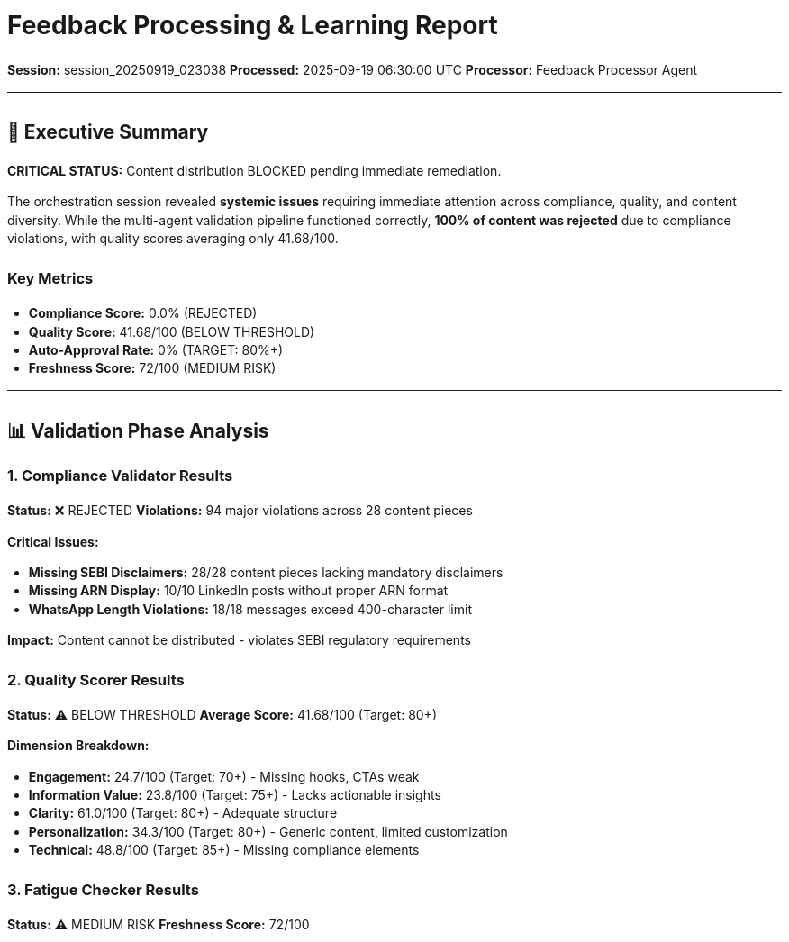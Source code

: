 # Feedback Processing & Learning Report
**Session:** session_20250919_023038
**Processed:** 2025-09-19 06:30:00 UTC
**Processor:** Feedback Processor Agent

---

## 🚨 Executive Summary

**CRITICAL STATUS:** Content distribution BLOCKED pending immediate remediation.

The orchestration session revealed **systemic issues** requiring immediate attention across compliance, quality, and content diversity. While the multi-agent validation pipeline functioned correctly, **100% of content was rejected** due to compliance violations, with quality scores averaging only 41.68/100.

### Key Metrics
- **Compliance Score:** 0.0% (REJECTED)
- **Quality Score:** 41.68/100 (BELOW THRESHOLD)
- **Auto-Approval Rate:** 0% (TARGET: 80%+)
- **Freshness Score:** 72/100 (MEDIUM RISK)

---

## 📊 Validation Phase Analysis

### 1. Compliance Validator Results
**Status:** ❌ REJECTED
**Violations:** 94 major violations across 28 content pieces

**Critical Issues:**
- **Missing SEBI Disclaimers:** 28/28 content pieces lacking mandatory disclaimers
- **Missing ARN Display:** 10/10 LinkedIn posts without proper ARN format
- **WhatsApp Length Violations:** 18/18 messages exceed 400-character limit

**Impact:** Content cannot be distributed - violates SEBI regulatory requirements

### 2. Quality Scorer Results
**Status:** ⚠️ BELOW THRESHOLD
**Average Score:** 41.68/100 (Target: 80+)

**Dimension Breakdown:**
- **Engagement:** 24.7/100 (Target: 70+) - Missing hooks, CTAs weak
- **Information Value:** 23.8/100 (Target: 75+) - Lacks actionable insights
- **Clarity:** 61.0/100 (Target: 80+) - Adequate structure
- **Personalization:** 34.3/100 (Target: 80+) - Generic content, limited customization
- **Technical:** 48.8/100 (Target: 85+) - Missing compliance elements

### 3. Fatigue Checker Results
**Status:** ⚠️ MEDIUM RISK
**Freshness Score:** 72/100

